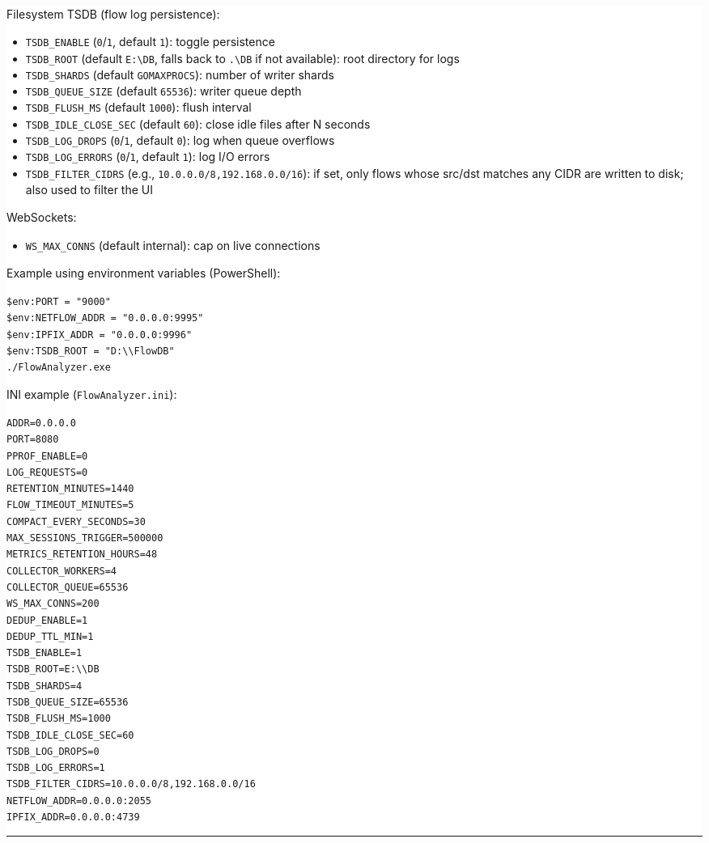 Filesystem TSDB (flow log persistence):
- `TSDB_ENABLE` (`0`/`1`, default `1`): toggle persistence
- `TSDB_ROOT` (default `E:\DB`, falls back to `.\DB` if not available): root directory for logs
- `TSDB_SHARDS` (default `GOMAXPROCS`): number of writer shards
- `TSDB_QUEUE_SIZE` (default `65536`): writer queue depth
- `TSDB_FLUSH_MS` (default `1000`): flush interval
- `TSDB_IDLE_CLOSE_SEC` (default `60`): close idle files after N seconds
- `TSDB_LOG_DROPS` (`0`/`1`, default `0`): log when queue overflows
- `TSDB_LOG_ERRORS` (`0`/`1`, default `1`): log I/O errors
- `TSDB_FILTER_CIDRS` (e.g., `10.0.0.0/8,192.168.0.0/16`): if set, only flows whose src/dst matches any CIDR are written to disk; also used to filter the UI

WebSockets:
- `WS_MAX_CONNS` (default internal): cap on live connections

Example using environment variables (PowerShell):
```
$env:PORT = "9000"
$env:NETFLOW_ADDR = "0.0.0.0:9995"
$env:IPFIX_ADDR = "0.0.0.0:9996"
$env:TSDB_ROOT = "D:\\FlowDB"
./FlowAnalyzer.exe
```

INI example (`FlowAnalyzer.ini`):
```
ADDR=0.0.0.0
PORT=8080
PPROF_ENABLE=0
LOG_REQUESTS=0
RETENTION_MINUTES=1440
FLOW_TIMEOUT_MINUTES=5
COMPACT_EVERY_SECONDS=30
MAX_SESSIONS_TRIGGER=500000
METRICS_RETENTION_HOURS=48
COLLECTOR_WORKERS=4
COLLECTOR_QUEUE=65536
WS_MAX_CONNS=200
DEDUP_ENABLE=1
DEDUP_TTL_MIN=1
TSDB_ENABLE=1
TSDB_ROOT=E:\\DB
TSDB_SHARDS=4
TSDB_QUEUE_SIZE=65536
TSDB_FLUSH_MS=1000
TSDB_IDLE_CLOSE_SEC=60
TSDB_LOG_DROPS=0
TSDB_LOG_ERRORS=1
TSDB_FILTER_CIDRS=10.0.0.0/8,192.168.0.0/16
NETFLOW_ADDR=0.0.0.0:2055
IPFIX_ADDR=0.0.0.0:4739
```

---
